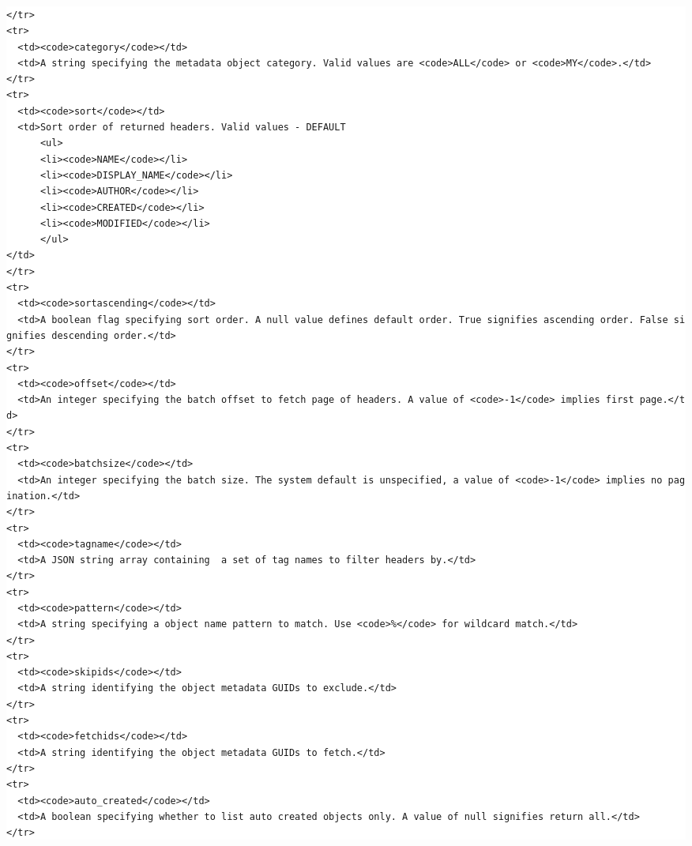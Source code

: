     </tr>
    <tr>
      <td><code>category</code></td>
      <td>A string specifying the metadata object category. Valid values are <code>ALL</code> or <code>MY</code>.</td>
    </tr>
    <tr>
      <td><code>sort</code></td>
      <td>Sort order of returned headers. Valid values - DEFAULT
          <ul>
          <li><code>NAME</code></li>
          <li><code>DISPLAY_NAME</code></li>
          <li><code>AUTHOR</code></li>
          <li><code>CREATED</code></li>
          <li><code>MODIFIED</code></li>
          </ul>
    </td>
    </tr>
    <tr>
      <td><code>sortascending</code></td>
      <td>A boolean flag specifying sort order. A null value defines default order. True signifies ascending order. False signifies descending order.</td>
    </tr>
    <tr>
      <td><code>offset</code></td>
      <td>An integer specifying the batch offset to fetch page of headers. A value of <code>-1</code> implies first page.</td>
    </tr>
    <tr>
      <td><code>batchsize</code></td>
      <td>An integer specifying the batch size. The system default is unspecified, a value of <code>-1</code> implies no pagination.</td>
    </tr>
    <tr>
      <td><code>tagname</code></td>
      <td>A JSON string array containing  a set of tag names to filter headers by.</td>
    </tr>
    <tr>
      <td><code>pattern</code></td>
      <td>A string specifying a object name pattern to match. Use <code>%</code> for wildcard match.</td>
    </tr>
    <tr>
      <td><code>skipids</code></td>
      <td>A string identifying the object metadata GUIDs to exclude.</td>
    </tr>
    <tr>
      <td><code>fetchids</code></td>
      <td>A string identifying the object metadata GUIDs to fetch.</td>
    </tr>
    <tr>
      <td><code>auto_created</code></td>
      <td>A boolean specifying whether to list auto created objects only. A value of null signifies return all.</td>
    </tr>
   </tbody>
  </table>
